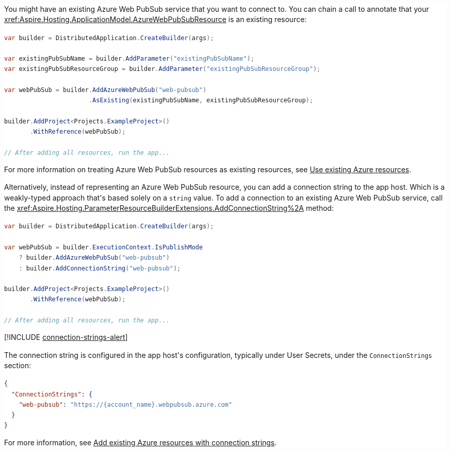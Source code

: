 You might have an existing Azure Web PubSub service that you want to connect to. You can chain a call to annotate that your <xref:Aspire.Hosting.ApplicationModel.AzureWebPubSubResource> is an existing resource:

```csharp
var builder = DistributedApplication.CreateBuilder(args);

var existingPubSubName = builder.AddParameter("existingPubSubName");
var existingPubSubResourceGroup = builder.AddParameter("existingPubSubResourceGroup");

var webPubSub = builder.AddAzureWebPubSub("web-pubsub")
                       .AsExisting(existingPubSubName, existingPubSubResourceGroup);

builder.AddProject<Projects.ExampleProject>()
       .WithReference(webPubSub);

// After adding all resources, run the app...
```

For more information on treating Azure Web PubSub resources as existing resources, see [Use existing Azure resources](../azure/integrations-overview.md#use-existing-azure-resources).

Alternatively, instead of representing an Azure Web PubSub resource, you can add a connection string to the app host. Which is a weakly-typed approach that's based solely on a `string` value. To add a connection to an existing Azure Web PubSub service, call the <xref:Aspire.Hosting.ParameterResourceBuilderExtensions.AddConnectionString%2A> method:

```csharp
var builder = DistributedApplication.CreateBuilder(args);

var webPubSub = builder.ExecutionContext.IsPublishMode
    ? builder.AddAzureWebPubSub("web-pubsub")
    : builder.AddConnectionString("web-pubsub");

builder.AddProject<Projects.ExampleProject>()
       .WithReference(webPubSub);

// After adding all resources, run the app...
```

[!INCLUDE [connection-strings-alert](../includes/connection-strings-alert.md)]

The connection string is configured in the app host's configuration, typically under User Secrets, under the `ConnectionStrings` section:

```json
{
  "ConnectionStrings": {
    "web-pubsub": "https://{account_name}.webpubsub.azure.com"
  }
}
```

For more information, see [Add existing Azure resources with connection strings](../azure/integrations-overview.md#add-existing-azure-resources-with-connection-strings).
